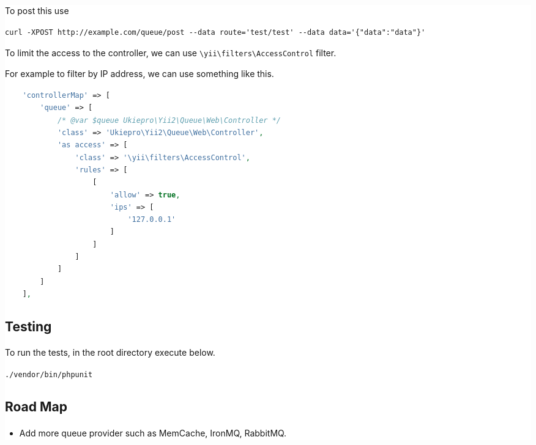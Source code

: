 To post this use

```
curl -XPOST http://example.com/queue/post --data route='test/test' --data data='{"data":"data"}'
```

To limit the access to the controller, we can use `\yii\filters\AccessControl` filter.

For example to filter by IP address, we can use something like this.

```php
    'controllerMap' => [
        'queue' => [
            /* @var $queue Ukiepro\Yii2\Queue\Web\Controller */
            'class' => 'Ukiepro\Yii2\Queue\Web\Controller',
            'as access' => [
                'class' => '\yii\filters\AccessControl',
                'rules' => [
                    [
                        'allow' => true,
                        'ips' => [
                            '127.0.0.1'
                        ]
                    ]
                ]
            ]
        ]
    ],
```

## Testing

To run the tests, in the root directory execute below.

```
./vendor/bin/phpunit
```

## Road Map

- Add more queue provider such as MemCache, IronMQ, RabbitMQ.
